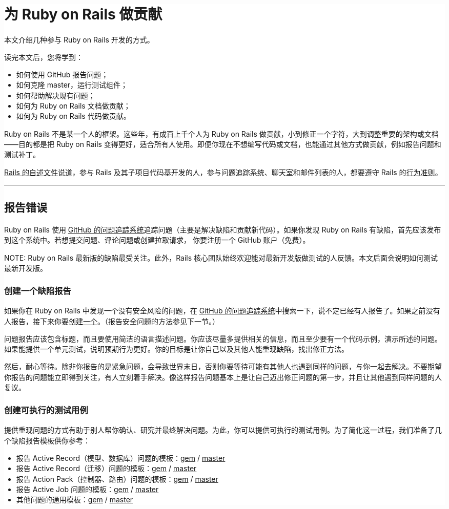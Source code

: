 # 为 Ruby on Rails 做贡献

本文介绍几种参与 Ruby on Rails 开发的方式。

读完本文后，您将学到：

*   如何使用 GitHub 报告问题；
*   如何克隆 master，运行测试组件；
*   如何帮助解决现有问题；
*   如何为 Ruby on Rails 文档做贡献；
*   如何为 Ruby on Rails 代码做贡献。

Ruby on Rails 不是某一个人的框架。这些年，有成百上千个人为 Ruby on Rails 做贡献，小到修正一个字符，大到调整重要的架构或文档——目的都是把 Ruby on Rails 变得更好，适合所有人使用。即便你现在不想编写代码或文档，也能通过其他方式做贡献，例如报告问题和测试补丁。

[Rails 的自述文件](https://github.com/rails/rails/blob/master/README.md)说道，参与 Rails 及其子项目代码基开发的人，参与问题追踪系统、聊天室和邮件列表的人，都要遵守 Rails 的[行为准则](http://rubyonrails.org/conduct/)。

-----------------------------------------------------------------------------

<a class="anchor" id="reporting-an-issue"></a>

## 报告错误

Ruby on Rails 使用 [GitHub 的问题追踪系统](https://github.com/rails/rails/issues)追踪问题（主要是解决缺陷和贡献新代码）。如果你发现 Ruby on Rails 有缺陷，首先应该发布到这个系统中。若想提交问题、评论问题或创建拉取请求， 你要注册一个 GitHub 账户（免费）。

NOTE: Ruby on Rails 最新版的缺陷最受关注。此外，Rails 核心团队始终欢迎能对最新开发版做测试的人反馈。本文后面会说明如何测试最新开发版。


<a class="anchor" id="creating-a-bug-report"></a>

### 创建一个缺陷报告

如果你在 Ruby on Rails 中发现一个没有安全风险的问题，在 [GitHub 的问题追踪系统](https://github.com/rails/rails/issues)中搜索一下，说不定已经有人报告了。如果之前没有人报告，接下来你要[创建一个](https://github.com/rails/rails/issues/new)。（报告安全问题的方法参见下一节。）

问题报告应该包含标题，而且要使用简洁的语言描述问题。你应该尽量多提供相关的信息，而且至少要有一个代码示例，演示所述的问题。如果能提供一个单元测试，说明预期行为更好。你的目标是让你自己以及其他人能重现缺陷，找出修正方法。

然后，耐心等待。除非你报告的是紧急问题，会导致世界末日，否则你要等待可能有其他人也遇到同样的问题，与你一起去解决。不要期望你报告的问题能立即得到关注，有人立刻着手解决。像这样报告问题基本上是让自己迈出修正问题的第一步，并且让其他遇到同样问题的人复议。

<a class="anchor" id="create-an-executable-test-case"></a>

### 创建可执行的测试用例

提供重现问题的方式有助于别人帮你确认、研究并最终解决问题。为此，你可以提供可执行的测试用例。为了简化这一过程，我们准备了几个缺陷报告模板供你参考：

*   报告 Active Record（模型、数据库）问题的模板：[gem](https://github.com/rails/rails/blob/master/guides/bug_report_templates/active_record_gem.rb) / [master](https://github.com/rails/rails/blob/master/guides/bug_report_templates/active_record_master.rb)
*   报告 Active Record（迁移）问题的模板：[gem](https://github.com/rails/rails/blob/master/guides/bug_report_templates/active_record_migrations_gem.rb) / [master](https://github.com/rails/rails/blob/master/guides/bug_report_templates/active_record_migrations_master.rb)
*   报告 Action Pack（控制器、路由）问题的模板：[gem](https://github.com/rails/rails/blob/master/guides/bug_report_templates/action_controller_gem.rb) / [master](https://github.com/rails/rails/blob/master/guides/bug_report_templates/action_controller_master.rb)
*   报告 Active Job 问题的模板：[gem](https://github.com/rails/rails/blob/master/guides/bug_report_templates/active_job_gem.rb) / [master](https://github.com/rails/rails/blob/master/guides/bug_report_templates/active_job_master.rb)
*   其他问题的通用模板：[gem](https://github.com/rails/rails/blob/master/guides/bug_report_templates/generic_gem.rb) / [master](https://github.com/rails/rails/blob/master/guides/bug_report_templates/generic_master.rb)
